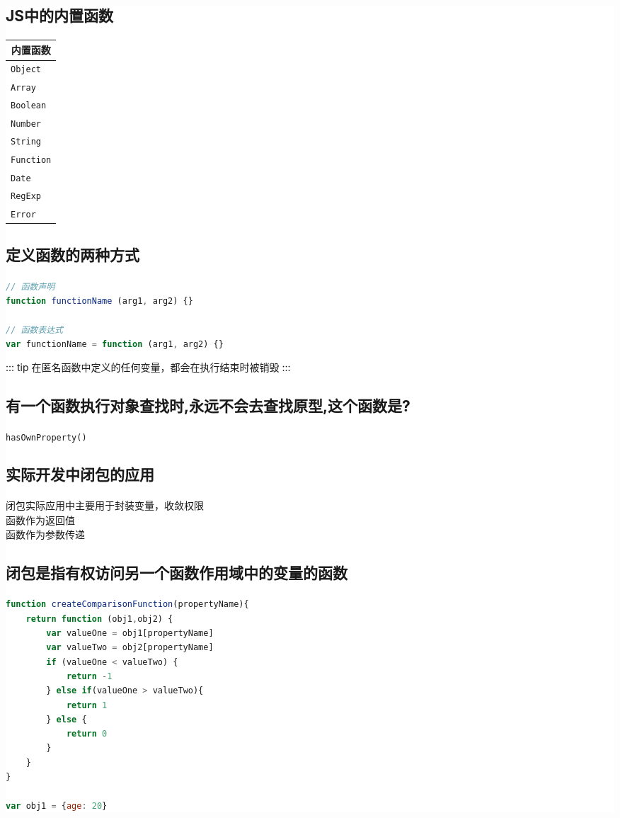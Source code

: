 ## JS中的内置函数

| 内置函数 |
| ----- |
| `Object`    |
| `Array` |
| `Boolean` |
| `Number` |
| `String`  |
| `Function` |
| `Date` |
| `RegExp` |
| `Error` |


## 定义函数的两种方式

```js
// 函数声明
function functionName (arg1, arg2) {}

// 函数表达式
var functionName = function (arg1, arg2) {}
```
::: tip
在匿名函数中定义的任何变量，都会在执行结束时被销毁
:::


## 有一个函数执行对象查找时,永远不会去查找原型,这个函数是?

`hasOwnProperty()`

## 实际开发中闭包的应用

闭包实际应用中主要用于封装变量，收敛权限<br/>
函数作为返回值<br/>
函数作为参数传递


## 闭包是指有权访问另一个函数作用域中的变量的函数

```js
function createComparisonFunction(propertyName){
	return function (obj1,obj2) {
		var valueOne = obj1[propertyName]
		var valueTwo = obj2[propertyName]
		if (valueOne < valueTwo) {
			return -1
		} else if(valueOne > valueTwo){
			return 1
		} else {
			return 0
		}
	}
}

var obj1 = {age: 20}
```
